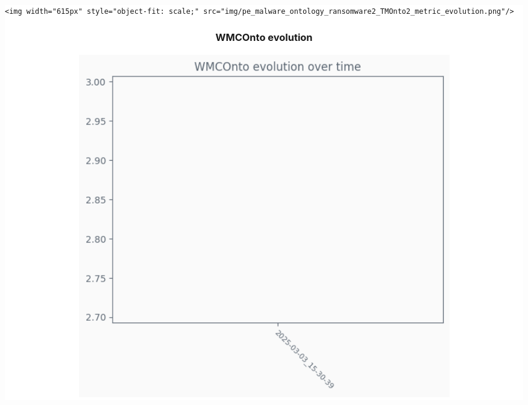 	<img width="615px" style="object-fit: scale;" src="img/pe_malware_ontology_ransomware2_TMOnto2_metric_evolution.png"/>
</p>
</div>

<div>
<h3 align="center" width="100%">WMCOnto evolution</h3>

<p align="center" width="100%">
	<img width="615px" style="object-fit: scale;" src="img/pe_malware_ontology_ransomware2_WMCOnto_metric_evolution.png"/>
</p>
</div>
